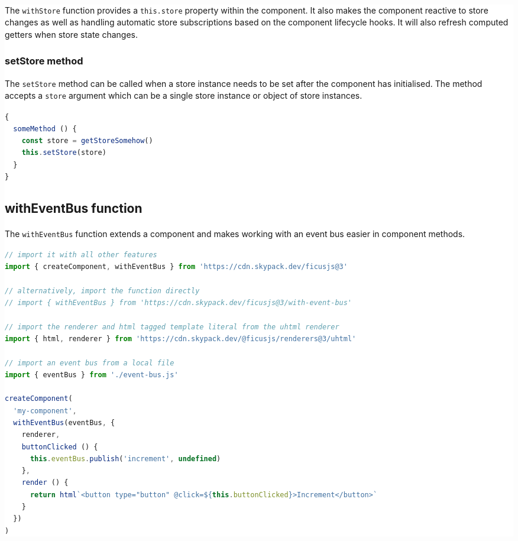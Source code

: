 The `withStore` function provides a `this.store` property within the component.
It also makes the component reactive to store changes as well as handling automatic store subscriptions based on the component lifecycle hooks.
It will also refresh computed getters when store state changes.

### setStore method

The `setStore` method can be called when a store instance needs to be set after the component has initialised.
The method accepts a `store` argument which can be a single store instance or object of store instances.

```js
{
  someMethod () {
    const store = getStoreSomehow()
    this.setStore(store)
  }
}
```

## withEventBus function

The `withEventBus` function extends a component and makes working with an event bus easier in component methods.

```js
// import it with all other features
import { createComponent, withEventBus } from 'https://cdn.skypack.dev/ficusjs@3'

// alternatively, import the function directly
// import { withEventBus } from 'https://cdn.skypack.dev/ficusjs@3/with-event-bus'

// import the renderer and html tagged template literal from the uhtml renderer
import { html, renderer } from 'https://cdn.skypack.dev/@ficusjs/renderers@3/uhtml'

// import an event bus from a local file
import { eventBus } from './event-bus.js'

createComponent(
  'my-component',
  withEventBus(eventBus, {
    renderer,
    buttonClicked () {
      this.eventBus.publish('increment', undefined)
    },
    render () {
      return html`<button type="button" @click=${this.buttonClicked}>Increment</button>`
    }
  })
)
```
